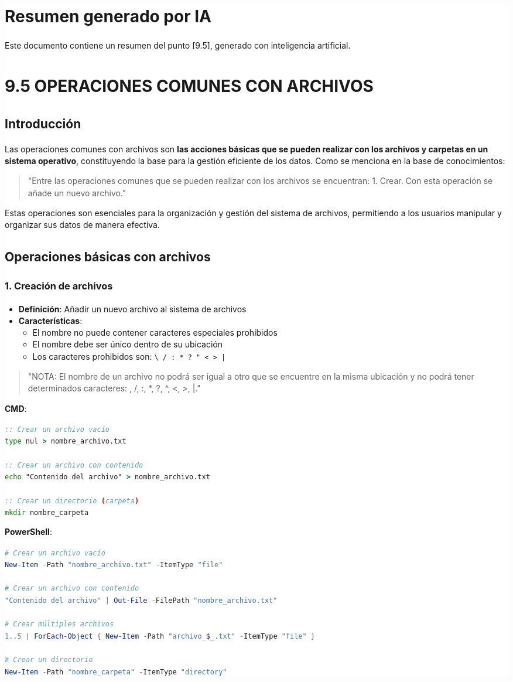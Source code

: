 # Resumen generado por IA

Este documento contiene un resumen del punto [9.5], generado con inteligencia artificial.

# 9.5 OPERACIONES COMUNES CON ARCHIVOS

## Introducción
Las operaciones comunes con archivos son **las acciones básicas que se pueden realizar con los archivos y carpetas en un sistema operativo**, constituyendo la base para la gestión eficiente de los datos. Como se menciona en la base de conocimientos:

> "Entre las operaciones comunes que se pueden realizar con los archivos se encuentran: 1. Crear. Con esta operación se añade un nuevo archivo."

Estas operaciones son esenciales para la organización y gestión del sistema de archivos, permitiendo a los usuarios manipular y organizar sus datos de manera efectiva.

## Operaciones básicas con archivos

### 1. Creación de archivos
- **Definición**: Añadir un nuevo archivo al sistema de archivos
- **Características**:
  - El nombre no puede contener caracteres especiales prohibidos
  - El nombre debe ser único dentro de su ubicación
  - Los caracteres prohibidos son: `\ / : * ? " < > |`

> "NOTA: El nombre de un archivo no podrá ser igual a otro que se encuentre en la misma ubicación y no podrá tener determinados caracteres: \, /, :, *, ?, ^, <, >, |."

**CMD**:
```cmd
:: Crear un archivo vacío
type nul > nombre_archivo.txt

:: Crear un archivo con contenido
echo "Contenido del archivo" > nombre_archivo.txt

:: Crear un directorio (carpeta)
mkdir nombre_carpeta
```

**PowerShell**:
```powershell
# Crear un archivo vacío
New-Item -Path "nombre_archivo.txt" -ItemType "file"

# Crear un archivo con contenido
"Contenido del archivo" | Out-File -FilePath "nombre_archivo.txt"

# Crear múltiples archivos
1..5 | ForEach-Object { New-Item -Path "archivo_$_.txt" -ItemType "file" }

# Crear un directorio
New-Item -Path "nombre_carpeta" -ItemType "directory"
```
